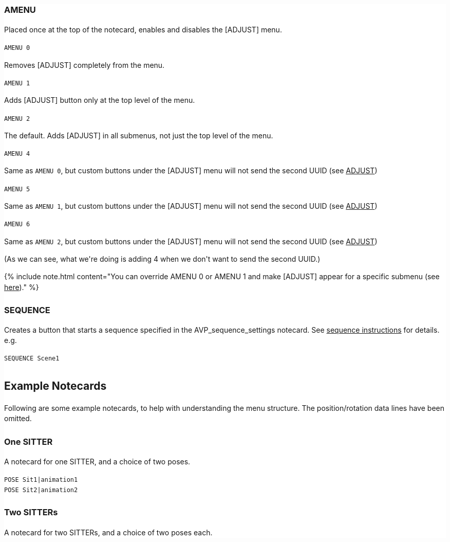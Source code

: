 ### AMENU
Placed once at the top of the notecard, enables and disables the [ADJUST] menu.

    AMENU 0

Removes [ADJUST] completely from the menu.

    AMENU 1

Adds [ADJUST] button only at the top level of the menu.

    AMENU 2

The default. Adds [ADJUST] in all submenus, not just the top level of the menu.

    AMENU 4

Same as `AMENU 0`, but custom buttons under the [ADJUST] menu will not send the second UUID (see [ADJUST](#adjust))

    AMENU 5

Same as `AMENU 1`, but custom buttons under the [ADJUST] menu will not send the second UUID (see [ADJUST](#adjust))

    AMENU 6

Same as `AMENU 2`, but custom buttons under the [ADJUST] menu will not send the second UUID (see [ADJUST](#adjust))

(As we can see, what we're doing is adding 4 when we don't want to send the second UUID.)

{% include note.html content="You can override AMENU 0 or AMENU 1 and make [ADJUST] appear for a specific submenu (see [here](http://avsitter.com/qa/652))." %}

### SEQUENCE
Creates a button that starts a sequence specified in the AVP_sequence_settings notecard. See [sequence instructions](/avsitterplus_sequence.html) for details. e.g.

    SEQUENCE Scene1

## Example Notecards

Following are some example notecards, to help with understanding the menu structure. The position/rotation data lines have been omitted.

### One SITTER
A notecard for one SITTER, and a choice of two poses.

```
POSE Sit1|animation1
POSE Sit2|animation2
```

### Two SITTERs
A notecard for two SITTERs, and a choice of two poses each.

